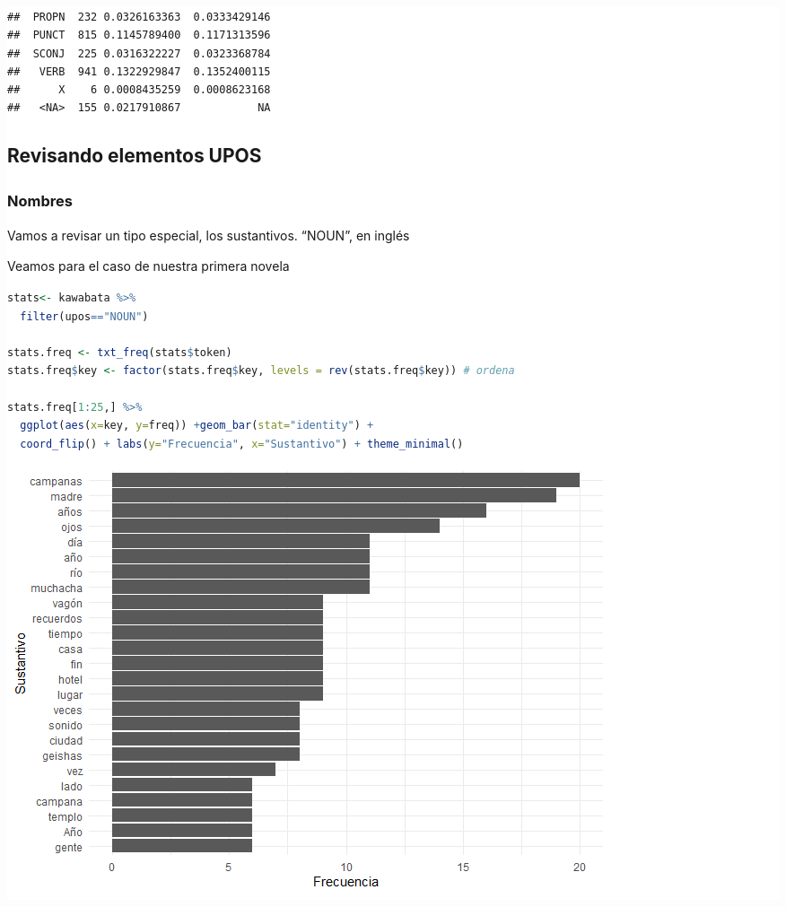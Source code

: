     ##  PROPN  232 0.0326163363  0.0333429146
    ##  PUNCT  815 0.1145789400  0.1171313596
    ##  SCONJ  225 0.0316322227  0.0323368784
    ##   VERB  941 0.1322929847  0.1352400115
    ##      X    6 0.0008435259  0.0008623168
    ##   <NA>  155 0.0217910867            NA

## Revisando elementos UPOS

### Nombres

Vamos a revisar un tipo especial, los sustantivos. “NOUN”, en inglés

Veamos para el caso de nuestra primera novela

``` r
stats<- kawabata %>% 
  filter(upos=="NOUN")

stats.freq <- txt_freq(stats$token)
stats.freq$key <- factor(stats.freq$key, levels = rev(stats.freq$key)) # ordena

stats.freq[1:25,] %>% 
  ggplot(aes(x=key, y=freq)) +geom_bar(stat="identity") + 
  coord_flip() + labs(y="Frecuencia", x="Sustantivo") + theme_minimal()
```

![](P4_files/figure-gfm/unnamed-chunk-19-1.png)
